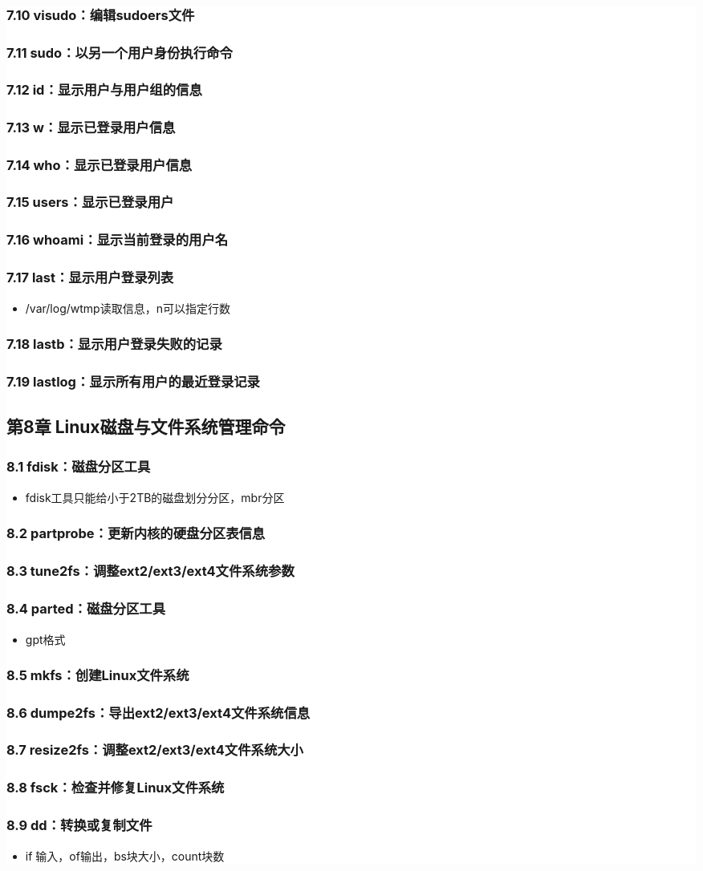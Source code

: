 ### 7.10 visudo：编辑sudoers文件

### 7.11 sudo：以另一个用户身份执行命令

### 7.12 id：显示用户与用户组的信息

### 7.13 w：显示已登录用户信息

### 7.14 who：显示已登录用户信息

### 7.15 users：显示已登录用户

### 7.16 whoami：显示当前登录的用户名

### 7.17 last：显示用户登录列表

- /var/log/wtmp读取信息，n可以指定行数

### 7.18 lastb：显示用户登录失败的记录

### 7.19 lastlog：显示所有用户的最近登录记录

## 第8章 Linux磁盘与文件系统管理命令

### 8.1 fdisk：磁盘分区工具

- fdisk工具只能给小于2TB的磁盘划分分区，mbr分区

### 8.2 partprobe：更新内核的硬盘分区表信息

### 8.3 tune2fs：调整ext2/ext3/ext4文件系统参数

### 8.4 parted：磁盘分区工具

- gpt格式

### 8.5 mkfs：创建Linux文件系统

### 8.6 dumpe2fs：导出ext2/ext3/ext4文件系统信息

### 8.7 resize2fs：调整ext2/ext3/ext4文件系统大小

### 8.8 fsck：检查并修复Linux文件系统

### 8.9 dd：转换或复制文件

- if 输入，of输出，bs块大小，count块数
